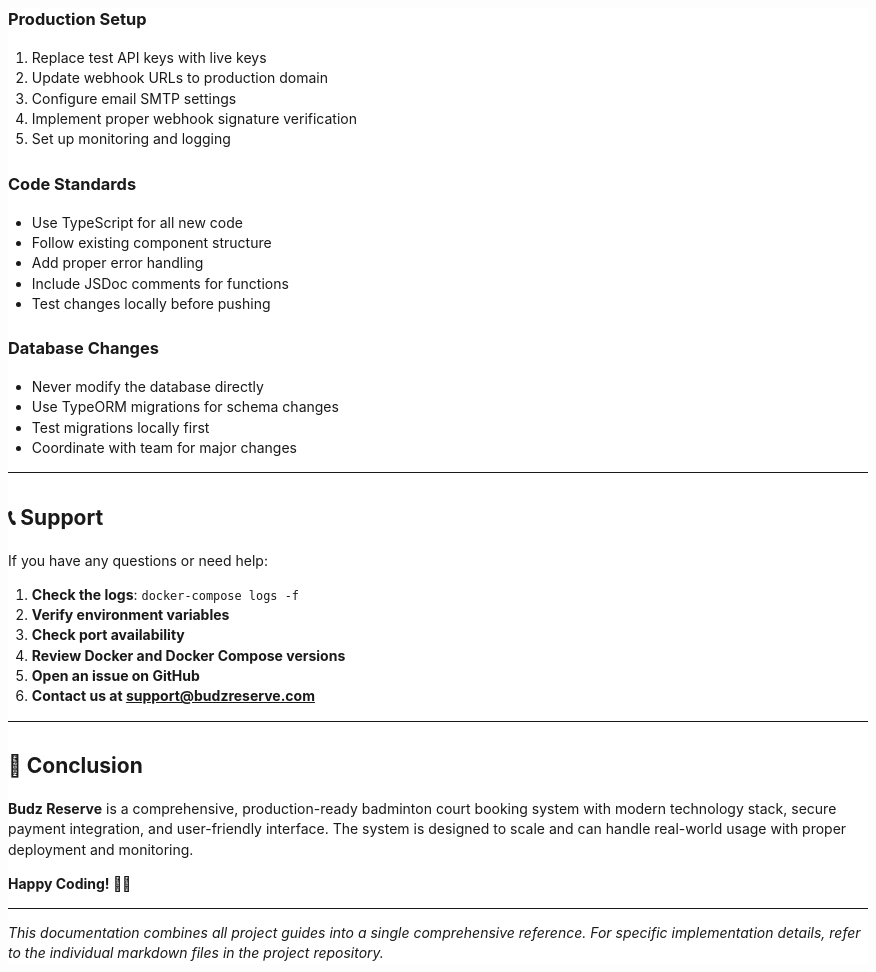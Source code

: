 ### Production Setup
1. Replace test API keys with live keys
2. Update webhook URLs to production domain
3. Configure email SMTP settings
4. Implement proper webhook signature verification
5. Set up monitoring and logging

### Code Standards
- Use TypeScript for all new code
- Follow existing component structure
- Add proper error handling
- Include JSDoc comments for functions
- Test changes locally before pushing

### Database Changes
- Never modify the database directly
- Use TypeORM migrations for schema changes
- Test migrations locally first
- Coordinate with team for major changes

---

## 📞 Support

If you have any questions or need help:

1. **Check the logs**: `docker-compose logs -f`
2. **Verify environment variables**
3. **Check port availability**
4. **Review Docker and Docker Compose versions**
5. **Open an issue on GitHub**
6. **Contact us at support@budzreserve.com**

---

## 🎉 Conclusion

**Budz Reserve** is a comprehensive, production-ready badminton court booking system with modern technology stack, secure payment integration, and user-friendly interface. The system is designed to scale and can handle real-world usage with proper deployment and monitoring.

**Happy Coding! 🏸✨**

---

*This documentation combines all project guides into a single comprehensive reference. For specific implementation details, refer to the individual markdown files in the project repository.*
